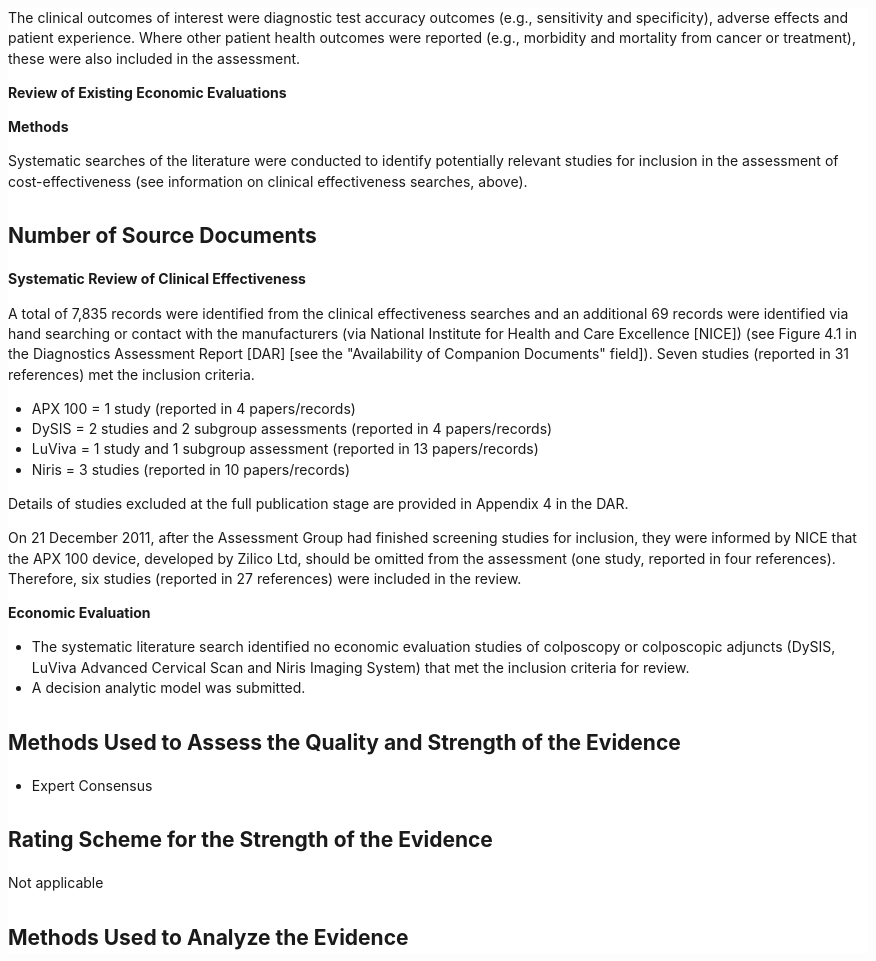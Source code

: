 The clinical outcomes of interest were diagnostic test accuracy outcomes (e.g., sensitivity and specificity), adverse effects and patient experience. Where other patient health outcomes were reported (e.g., morbidity and mortality from cancer or treatment), these were also included in the assessment.

**Review of Existing Economic Evaluations**

**Methods**

Systematic searches of the literature were conducted to identify potentially relevant studies for inclusion in the assessment of cost-effectiveness (see information on clinical effectiveness searches, above).

## Number of Source Documents



 **Systematic Review of Clinical Effectiveness**

A total of 7,835 records were identified from the clinical effectiveness searches and an additional 69 records were identified via hand searching or contact with the manufacturers (via National Institute for Health and Care Excellence [NICE]) (see Figure 4.1 in the Diagnostics Assessment Report [DAR] [see the "Availability of Companion Documents" field]). Seven studies (reported in 31 references) met the inclusion criteria.

  * APX 100 = 1 study (reported in 4 papers/records) 
  * DySIS = 2 studies and 2 subgroup assessments (reported in 4 papers/records) 
  * LuViva = 1 study and 1 subgroup assessment (reported in 13 papers/records) 
  * Niris = 3 studies (reported in 10 papers/records) 



Details of studies excluded at the full publication stage are provided in Appendix 4 in the DAR.

On 21 December 2011, after the Assessment Group had finished screening studies for inclusion, they were informed by NICE that the APX 100 device, developed by Zilico Ltd, should be omitted from the assessment (one study, reported in four references). Therefore, six studies (reported in 27 references) were included in the review.

**Economic Evaluation**

  * The systematic literature search identified no economic evaluation studies of colposcopy or colposcopic adjuncts (DySIS, LuViva Advanced Cervical Scan and Niris Imaging System) that met the inclusion criteria for review. 
  * A decision analytic model was submitted. 



## Methods Used to Assess the Quality and Strength of the Evidence

- Expert Consensus

## Rating Scheme for the Strength of the Evidence

<div class="content_para"><p>Not applicable</p></div>

## Methods Used to Analyze the Evidence
